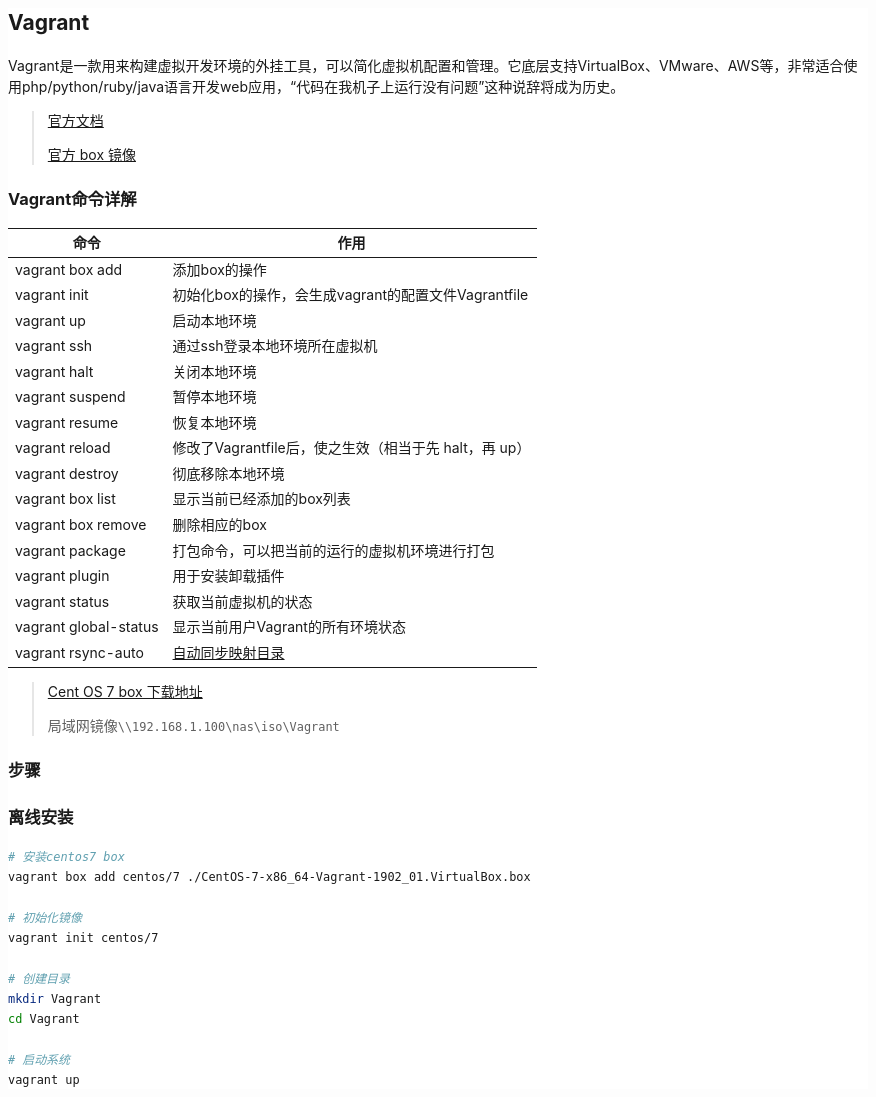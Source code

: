 ## Vagrant

Vagrant是一款用来构建虚拟开发环境的外挂工具，可以简化虚拟机配置和管理。它底层支持VirtualBox、VMware、AWS等，非常适合使用php/python/ruby/java语言开发web应用，“代码在我机子上运行没有问题”这种说辞将成为历史。

> [官方文档](https://www.vagrantup.com/docs/cli/box.html)
> 
> [官方 box 镜像](https://app.vagrantup.com/boxes/search)

### Vagrant命令详解

| 命令                  | 作用                                                                   |
| --------------------- | ---------------------------------------------------------------------- |
| vagrant box add       | 添加box的操作                                                          |
| vagrant init          | 初始化box的操作，会生成vagrant的配置文件Vagrantfile                    |
| vagrant up            | 启动本地环境                                                           |
| vagrant ssh           | 通过ssh登录本地环境所在虚拟机                                          |
| vagrant halt          | 关闭本地环境                                                           |
| vagrant suspend       | 暂停本地环境                                                           |
| vagrant resume        | 恢复本地环境                                                           |
| vagrant reload        | 修改了Vagrantfile后，使之生效（相当于先 halt，再 up）                  |
| vagrant destroy       | 彻底移除本地环境                                                       |
| vagrant box list      | 显示当前已经添加的box列表                                              |
| vagrant box remove    | 删除相应的box                                                          |
| vagrant package       | 打包命令，可以把当前的运行的虚拟机环境进行打包                         |
| vagrant plugin        | 用于安装卸载插件                                                       |
| vagrant status        | 获取当前虚拟机的状态                                                   |
| vagrant global-status | 显示当前用户Vagrant的所有环境状态                                      |
| vagrant rsync-auto    | [自动同步映射目录](https://www.vagrantup.com/docs/cli/rsync-auto.html) |

> [Cent OS 7 box 下载地址](https://cloud.centos.org/centos/7/vagrant/x86_64/images/CentOS-7-x86_64-Vagrant-1902_01.VirtualBox.box)
>
> 局域网镜像`\\192.168.1.100\nas\iso\Vagrant`

### 步骤

### 离线安装

```bash
# 安装centos7 box
vagrant box add centos/7 ./CentOS-7-x86_64-Vagrant-1902_01.VirtualBox.box

# 初始化镜像
vagrant init centos/7

# 创建目录
mkdir Vagrant
cd Vagrant

# 启动系统
vagrant up

```